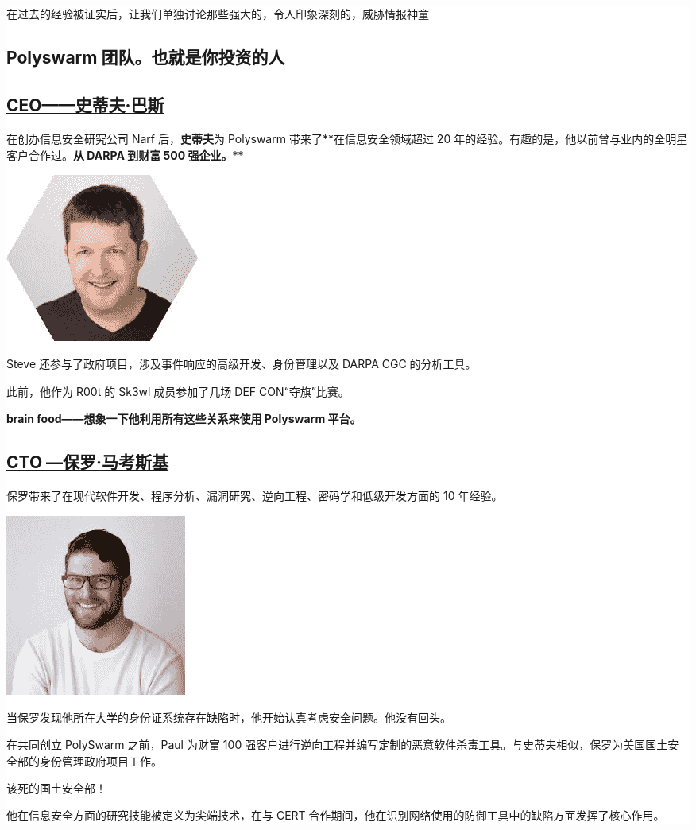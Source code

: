 在过去的经验被证实后，让我们单独讨论那些强大的，令人印象深刻的，威胁情报神童

## Polyswarm 团队。也就是你投资的人

## [**CEO——史蒂夫·巴斯**](https://www.linkedin.com/in/sbassijr/)

在创办信息安全研究公司 Narf 后，**史蒂夫**为 Polyswarm 带来了**在信息安全领域超过 20 年的经验。有趣的是，他以前曾与业内的全明星客户合作过。**从 DARPA 到财富 500 强企业。****

![](img/5db6286deb8d2b997e08f210d600d822.png)

Steve 还参与了政府项目，涉及事件响应的高级开发、身份管理以及 DARPA CGC 的分析工具。

此前，他作为 R00t 的 Sk3wl 成员参加了几场 DEF CON“夺旗”比赛。

**brain food——想象一下他利用所有这些关系来使用 Polyswarm 平台。**

## [**CTO —保罗·马考斯基**](https://www.linkedin.com/in/paul-makowski-b98703b9)

保罗带来了在现代软件开发、程序分析、漏洞研究、逆向工程、密码学和低级开发方面的 10 年经验。

![](img/3734c2e8e96c9dc9fa0c37d49ff7cf92.png)

当保罗发现他所在大学的身份证系统存在缺陷时，他开始认真考虑安全问题。他没有回头。

在共同创立 PolySwarm 之前，Paul 为财富 100 强客户进行逆向工程并编写定制的恶意软件杀毒工具。与史蒂夫相似，保罗为美国国土安全部的身份管理政府项目工作。

该死的国土安全部！

他在信息安全方面的研究技能被定义为尖端技术，在与 CERT 合作期间，他在识别网络使用的防御工具中的缺陷方面发挥了核心作用。
